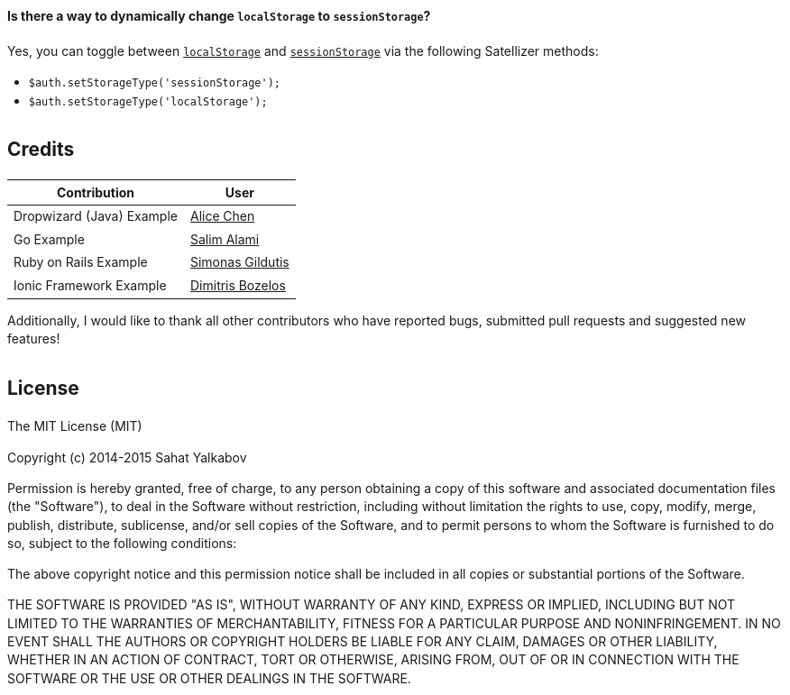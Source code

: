 #### Is there a way to dynamically change `localStorage` to `sessionStorage`?
Yes, you can toggle between [`localStorage`](https://developer.mozilla.org/en-US/docs/Web/API/Window/localStorage) and [`sessionStorage`](https://developer.mozilla.org/en-US/docs/Web/API/Window/sessionstorage) via the following Satellizer methods:
- `$auth.setStorageType('sessionStorage');`
- `$auth.setStorageType('localStorage');`

## Credits

| Contribution               | User
| -------------------------- | --------------------------------------
| Dropwizard (Java) Example  | [Alice Chen](https://github.com/chena)
| Go Example                 | [Salim Alami](https://github.com/celrenheit)
| Ruby on Rails Example      | [Simonas Gildutis](https://github.com/simonasdev)
| Ionic Framework Example    | [Dimitris Bozelos](https://github.com/krystalcode)

Additionally, I would like to thank all other contributors who have reported
bugs, submitted pull requests and suggested new features!

## License

The MIT License (MIT)

Copyright (c) 2014-2015 Sahat Yalkabov

Permission is hereby granted, free of charge, to any person obtaining a copy of
this software and associated documentation files (the "Software"), to deal in
the Software without restriction, including without limitation the rights to
use, copy, modify, merge, publish, distribute, sublicense, and/or sell copies of
the Software, and to permit persons to whom the Software is furnished to do so,
subject to the following conditions:

The above copyright notice and this permission notice shall be included in all
copies or substantial portions of the Software.

THE SOFTWARE IS PROVIDED "AS IS", WITHOUT WARRANTY OF ANY KIND, EXPRESS OR
IMPLIED, INCLUDING BUT NOT LIMITED TO THE WARRANTIES OF MERCHANTABILITY, FITNESS
FOR A PARTICULAR PURPOSE AND NONINFRINGEMENT. IN NO EVENT SHALL THE AUTHORS OR
COPYRIGHT HOLDERS BE LIABLE FOR ANY CLAIM, DAMAGES OR OTHER LIABILITY, WHETHER
IN AN ACTION OF CONTRACT, TORT OR OTHERWISE, ARISING FROM, OUT OF OR IN
CONNECTION WITH THE SOFTWARE OR THE USE OR OTHER DEALINGS IN THE SOFTWARE.
